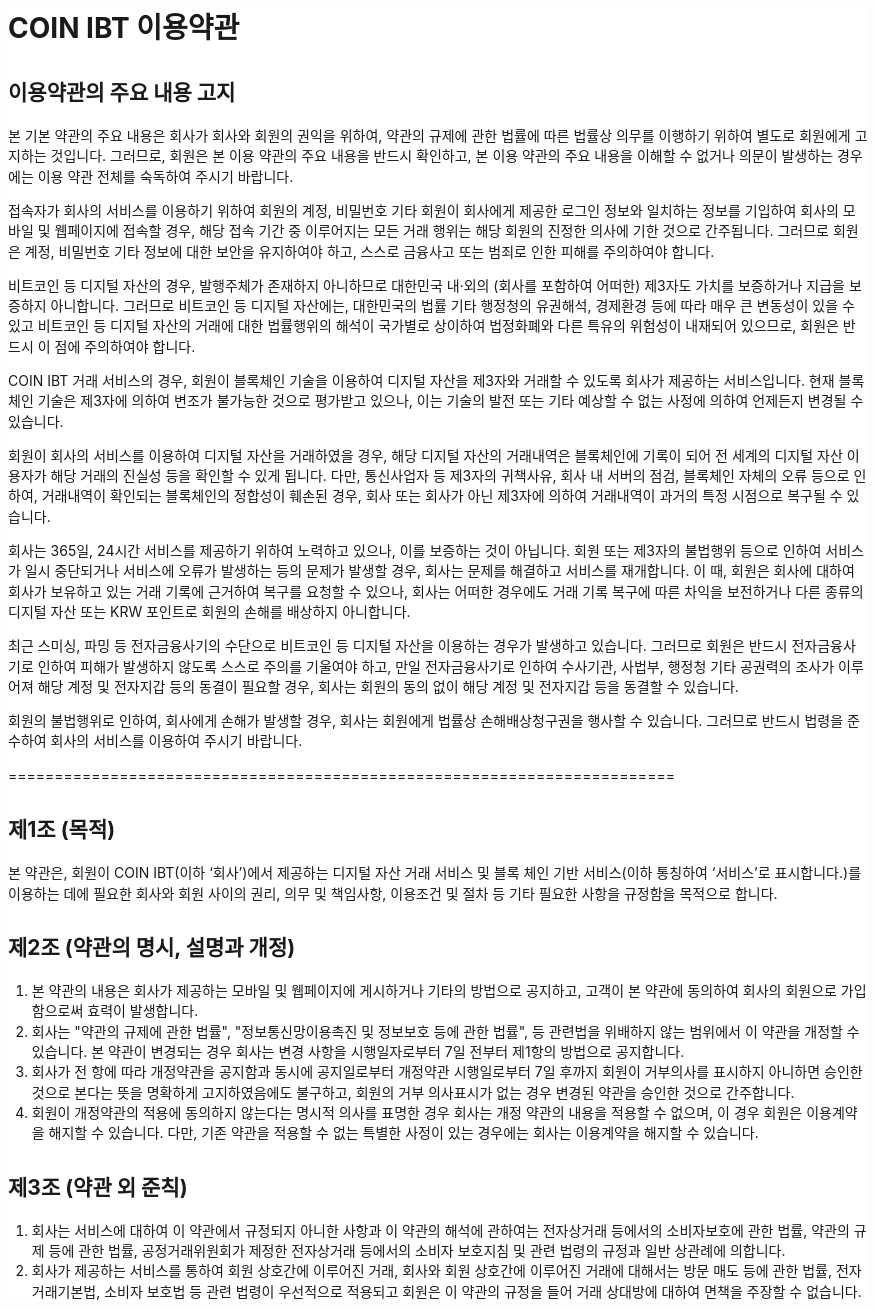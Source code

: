 # COIN IBT 이용약관

## 이용약관의 주요 내용 고지

본 기본 약관의 주요 내용은 회사가 회사와 회원의 권익을 위하여, 약관의 규제에 관한 법률에 따른 법률상 의무를 이행하기 위하여 별도로 회원에게 고지하는 것입니다. 그러므로, 회원은 본 이용 약관의 주요 내용을 반드시 확인하고, 본 이용 약관의 주요 내용을 이해할 수 없거나 의문이 발생하는 경우에는 이용 약관 전체를 숙독하여 주시기 바랍니다.

접속자가 회사의 서비스를 이용하기 위하여 회원의 계정, 비밀번호 기타 회원이 회사에게 제공한 로그인 정보와 일치하는 정보를 기입하여 회사의 모바일 및 웹페이지에 접속할 경우, 해당 접속 기간 중 이루어지는 모든 거래 행위는 해당 회원의 진정한 의사에 기한 것으로 간주됩니다. 그러므로 회원은 계정, 비밀번호 기타 정보에 대한 보안을 유지하여야 하고, 스스로 금융사고 또는 범죄로 인한 피해를 주의하여야 합니다.

비트코인 등 디지털 자산의 경우, 발행주체가 존재하지 아니하므로 대한민국 내·외의 (회사를 포함하여 어떠한) 제3자도 가치를 보증하거나 지급을 보증하지 아니합니다. 그러므로 비트코인 등 디지털 자산에는, 대한민국의 법률 기타 행정청의 유권해석, 경제환경 등에 따라 매우 큰 변동성이 있을 수 있고 비트코인 등 디지털 자산의 거래에 대한 법률행위의 해석이 국가별로 상이하여 법정화폐와 다른 특유의 위험성이 내재되어 있으므로, 회원은 반드시 이 점에 주의하여야 합니다.

COIN IBT 거래 서비스의 경우, 회원이 블록체인 기술을 이용하여 디지털 자산을 제3자와 거래할 수 있도록 회사가 제공하는 서비스입니다. 현재 블록체인 기술은 제3자에 의하여 변조가 불가능한 것으로 평가받고 있으나, 이는 기술의 발전 또는 기타 예상할 수 없는 사정에 의하여 언제든지 변경될 수 있습니다.

회원이 회사의 서비스를 이용하여 디지털 자산을 거래하였을 경우, 해당 디지털 자산의 거래내역은 블록체인에 기록이 되어 전 세계의 디지털 자산 이용자가 해당 거래의 진실성 등을 확인할 수 있게 됩니다. 다만, 통신사업자 등 제3자의 귀책사유, 회사 내 서버의 점검, 블록체인 자체의 오류 등으로 인하여, 거래내역이 확인되는 블록체인의 정합성이 훼손된 경우, 회사 또는 회사가 아닌 제3자에 의하여 거래내역이 과거의 특정 시점으로 복구될 수 있습니다.

회사는 365일, 24시간 서비스를 제공하기 위하여 노력하고 있으나, 이를 보증하는 것이 아닙니다. 회원 또는 제3자의 불법행위 등으로 인하여 서비스가 일시 중단되거나 서비스에 오류가 발생하는 등의 문제가 발생할 경우, 회사는 문제를 해결하고 서비스를 재개합니다. 이 때, 회원은 회사에 대하여 회사가 보유하고 있는 거래 기록에 근거하여 복구를 요청할 수 있으나, 회사는 어떠한 경우에도 거래 기록 복구에 따른 차익을 보전하거나 다른 종류의 디지털 자산 또는 KRW 포인트로 회원의 손해를 배상하지 아니합니다.

최근 스미싱, 파밍 등 전자금융사기의 수단으로 비트코인 등 디지털 자산을 이용하는 경우가 발생하고 있습니다. 그러므로 회원은 반드시 전자금융사기로 인하여 피해가 발생하지 않도록 스스로 주의를 기울여야 하고, 만일 전자금융사기로 인하여 수사기관, 사법부, 행정청 기타 공권력의 조사가 이루어져 해당 계정 및 전자지갑 등의 동결이 필요할 경우, 회사는 회원의 동의 없이 해당 계정 및 전자지갑 등을 동결할 수 있습니다.

회원의 불법행위로 인하여, 회사에게 손해가 발생할 경우, 회사는 회원에게 법률상 손해배상청구권을 행사할 수 있습니다. 그러므로 반드시 법령을 준수하여 회사의 서비스를 이용하여 주시기 바랍니다.

========================================================================

## 제1조 (목적)
본 약관은, 회원이 COIN IBT(이하 ‘회사’)에서 제공하는 디지털 자산 거래 서비스 및 블록 체인 기반 서비스(이하 통칭하여 ‘서비스’로 표시합니다.)를 이용하는 데에 필요한 회사와 회원 사이의 권리, 의무 및 책임사항, 이용조건 및 절차 등 기타 필요한 사항을 규정함을 목적으로 합니다.

## 제2조 (약관의 명시, 설명과 개정)
1.	본 약관의 내용은 회사가 제공하는 모바일 및 웹페이지에 게시하거나 기타의 방법으로 공지하고, 고객이 본 약관에 동의하여 회사의 회원으로 가입함으로써 효력이 발생합니다.
2.	회사는 "약관의 규제에 관한 법률", "정보통신망이용촉진 및 정보보호 등에 관한 법률", 등 관련법을 위배하지 않는 범위에서 이 약관을 개정할 수 있습니다. 본 약관이 변경되는 경우 회사는 변경 사항을 시행일자로부터 7일 전부터 제1항의 방법으로 공지합니다.
3.	회사가 전 항에 따라 개정약관을 공지함과 동시에 공지일로부터 개정약관 시행일로부터 7일 후까지 회원이 거부의사를 표시하지 아니하면 승인한 것으로 본다는 뜻을 명확하게 고지하였음에도 불구하고, 회원의 거부 의사표시가 없는 경우 변경된 약관을 승인한 것으로 간주합니다.
4.	회원이 개정약관의 적용에 동의하지 않는다는 명시적 의사를 표명한 경우 회사는 개정 약관의 내용을 적용할 수 없으며, 이 경우 회원은 이용계약을 해지할 수 있습니다. 다만, 기존 약관을 적용할 수 없는 특별한 사정이 있는 경우에는 회사는 이용계약을 해지할 수 있습니다.

## 제3조 (약관 외 준칙)
1.	회사는 서비스에 대하여 이 약관에서 규정되지 아니한 사항과 이 약관의 해석에 관하여는 전자상거래 등에서의 소비자보호에 관한 법률, 약관의 규제 등에 관한 법률, 공정거래위원회가 제정한 전자상거래 등에서의 소비자 보호지침 및 관련 법령의 규정과 일반 상관례에 의합니다.
2.	회사가 제공하는 서비스를 통하여 회원 상호간에 이루어진 거래, 회사와 회원 상호간에 이루어진 거래에 대해서는 방문 매도 등에 관한 법률, 전자거래기본법, 소비자 보호법 등 관련 법령이 우선적으로 적용되고 회원은 이 약관의 규정을 들어 거래 상대방에 대하여 면책을 주장할 수 없습니다.

